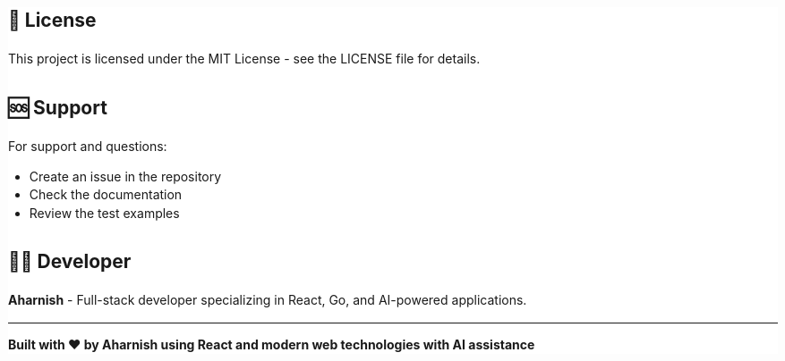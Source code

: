 ## 📄 License

This project is licensed under the MIT License - see the LICENSE file for details.

## 🆘 Support

For support and questions:
- Create an issue in the repository
- Check the documentation
- Review the test examples

## 👨‍💻 Developer

**Aharnish** - Full-stack developer specializing in React, Go, and AI-powered applications.

---

**Built with ❤️ by Aharnish using React and modern web technologies with AI assistance**
